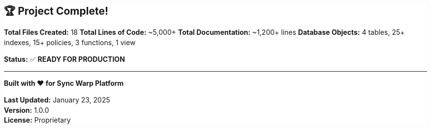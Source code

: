 
## 🏆 **Project Complete!**

**Total Files Created:** 18
**Total Lines of Code:** ~5,000+
**Total Documentation:** ~1,200+ lines
**Database Objects:** 4 tables, 25+ indexes, 15+ policies, 3 functions, 1 view

**Status:** ✅ **READY FOR PRODUCTION**

---

**Built with ❤️ for Sync Warp Platform**

**Last Updated:** January 23, 2025  
**Version:** 1.0.0  
**License:** Proprietary
